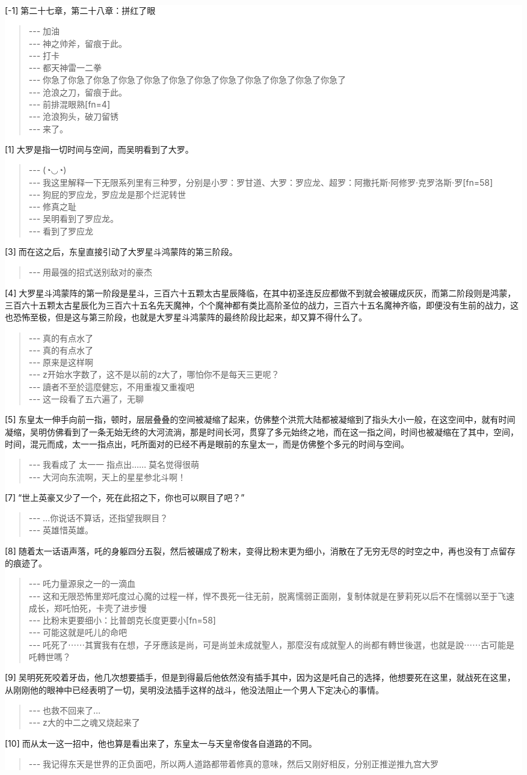 
[-1] 第二十七章，第二十八章：拼红了眼
>--- 加油<br>
>--- 神之帅斧，留痕于此。<br>
>--- 打卡<br>
>--- 都天神雷一二拳<br>
>--- 你急了你急了你急了你急了你急了你急了你急了你急了你急了你急了你急了你急了<br>
>--- 沧浪之刀，留痕于此。<br>
>--- 前排混眼熟[fn=4]<br>
>--- 沧浪狗头，破刀留锈<br>
>--- 来了。<br>

[1] 大罗是指一切时间与空间，而吴明看到了大罗。
>--- (◔◡◔)<br>
>--- 我这里解释一下无限系列里有三种罗，分别是小罗：罗甘道、大罗：罗应龙、超罗：阿撒托斯·阿修罗·克罗洛斯·罗[fn=58]<br>
>--- 狗屁的罗应龙，罗应龙是那个烂泥转世<br>
>--- 修真之耻<br>
>--- 吴明看到了罗应龙。<br>
>--- 看到了罗应龙<br>

[3] 而在这之后，东皇直接引动了大罗星斗鸿蒙阵的第三阶段。
>--- 用最强的招式送别敌对的豪杰<br>

[4] 大罗星斗鸿蒙阵的第一阶段是星斗，三百六十五颗太古星辰降临，在其中初圣连反应都做不到就会被碾成灰灰，而第二阶段则是鸿蒙，三百六十五颗太古星辰化为三百六十五名先天魔神，个个魔神都有类比高阶圣位的战力，三百六十五名魔神齐临，即便没有生前的战力，这也恐怖至极，但是这与第三阶段，也就是大罗星斗鸿蒙阵的最终阶段比起来，却又算不得什么了。
>--- 真的有点水了<br>
>--- 真的有点水了<br>
>--- 原来是这样啊<br>
>--- z开始水字数了，这不是以前的z大了，哪怕你不是每天三更呢？<br>
>--- 讀者不至於這麼健忘，不用重複又重複吧<br>
>--- 这一段看了五六遍了，无聊<br>

[5] 东皇太一伸手向前一指，顿时，层层叠叠的空间被凝缩了起来，仿佛整个洪荒大陆都被凝缩到了指头大小一般，在这空间中，就有时间凝缩，吴明仿佛看到了一条无始无终的大河流淌，那是时间长河，贯穿了多元始终之地，而在这一指之间，时间也被凝缩在了其中，空间，时间，混元而成，太一一指点出，吒所面对的已经不再是眼前的东皇太一，而是仿佛整个多元的时间与空间。
>--- 我看成了 太一一    指点出……  莫名觉得很萌<br>
>--- 大河向东流啊，天上的星星参北斗啊！<br>

[7] “世上英豪又少了一个，死在此招之下，你也可以瞑目了吧？”
>--- …你说话不算话，还指望我瞑目？<br>
>--- 英雄惜英雄。<br>

[8] 随着太一话语声落，吒的身躯四分五裂，然后被碾成了粉末，变得比粉末更为细小，消散在了无穷无尽的时空之中，再也没有丁点留存的痕迹了。
>--- 吒力量源泉之一的一滴血<br>
>--- 这和无限恐怖里郑吒度过心魔的过程一样，悍不畏死一往无前，脱离懦弱正面刚，复制体就是在萝莉死以后不在懦弱以至于飞速成长，郑吒怕死，卡壳了进步慢<br>
>--- 比粉末更要细小：比普朗克长度更要小[fn=58]<br>
>--- 可能这就是吒儿的命吧<br>
>--- 吒死了⋯⋯其實我有在想，子牙應該是尚，可是尚並未成就聖人，那麼沒有成就聖人的尚都有轉世後選，也就是說⋯⋯古可能是吒轉世嗎？<br>

[9] 吴明死死咬着牙齿，他几次想要插手，但是到得最后他依然没有插手其中，因为这是吒自己的选择，他想要死在这里，就战死在这里，从刚刚他的眼神中已经表明了一切，吴明没法插手这样的战斗，他没法阻止一个男人下定决心的事情。
>--- 也救不回来了…<br>
>--- z大的中二之魂又烧起来了<br>

[10] 而从太一这一招中，他也算是看出来了，东皇太一与天皇帝俊各自道路的不同。
>--- 我记得东天是世界的正负面吧，所以两人道路都带着修真的意味，然后又刚好相反，分别正推逆推九宫大罗<br>
